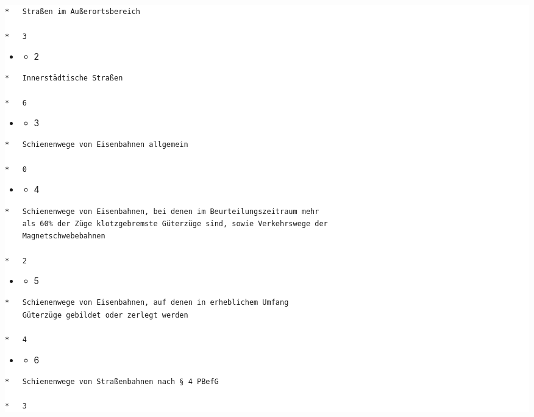     *   Straßen im Außerortsbereich

    *   3


*    *   2

    *   Innerstädtische Straßen

    *   6


*    *   3

    *   Schienenwege von Eisenbahnen allgemein

    *   0


*    *   4

    *   Schienenwege von Eisenbahnen, bei denen im Beurteilungszeitraum mehr
        als 60% der Züge klotzgebremste Güterzüge sind, sowie Verkehrswege der
        Magnetschwebebahnen

    *   2


*    *   5

    *   Schienenwege von Eisenbahnen, auf denen in erheblichem Umfang
        Güterzüge gebildet oder zerlegt werden

    *   4


*    *   6

    *   Schienenwege von Straßenbahnen nach § 4 PBefG

    *   3




